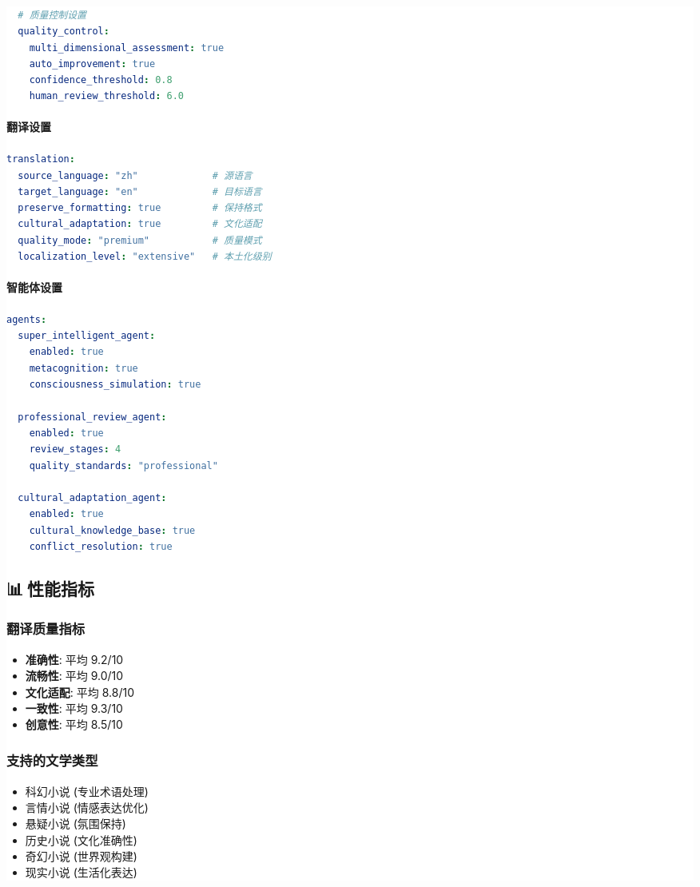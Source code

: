 ```yaml
  # 质量控制设置
  quality_control:
    multi_dimensional_assessment: true
    auto_improvement: true
    confidence_threshold: 0.8
    human_review_threshold: 6.0
```

#### 翻译设置
```yaml
translation:
  source_language: "zh"             # 源语言
  target_language: "en"             # 目标语言
  preserve_formatting: true         # 保持格式
  cultural_adaptation: true         # 文化适配
  quality_mode: "premium"           # 质量模式
  localization_level: "extensive"   # 本土化级别
```

#### 智能体设置
```yaml
agents:
  super_intelligent_agent:
    enabled: true
    metacognition: true
    consciousness_simulation: true
    
  professional_review_agent:
    enabled: true
    review_stages: 4
    quality_standards: "professional"
    
  cultural_adaptation_agent:
    enabled: true
    cultural_knowledge_base: true
    conflict_resolution: true
```

## 📊 性能指标

### 翻译质量指标
- **准确性**: 平均 9.2/10
- **流畅性**: 平均 9.0/10
- **文化适配**: 平均 8.8/10
- **一致性**: 平均 9.3/10
- **创意性**: 平均 8.5/10

### 支持的文学类型
- 科幻小说 (专业术语处理)
- 言情小说 (情感表达优化)
- 悬疑小说 (氛围保持)
- 历史小说 (文化准确性)
- 奇幻小说 (世界观构建)
- 现实小说 (生活化表达)
